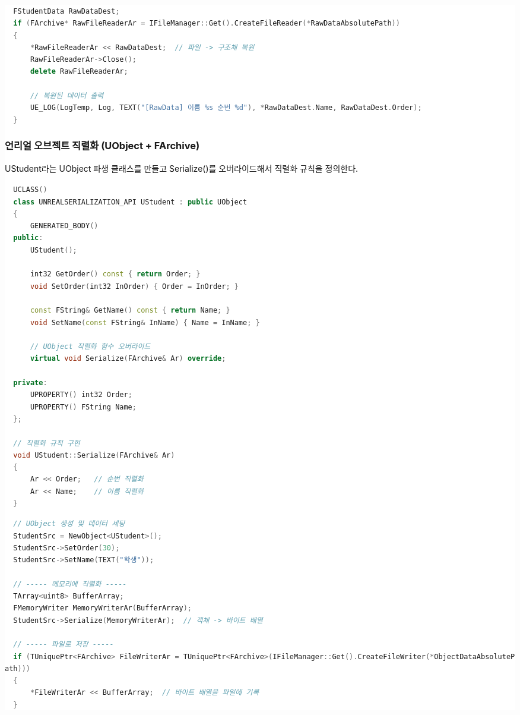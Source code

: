 ```cpp
  FStudentData RawDataDest;
  if (FArchive* RawFileReaderAr = IFileManager::Get().CreateFileReader(*RawDataAbsolutePath))
  {
      *RawFileReaderAr << RawDataDest;  // 파일 -> 구조체 복원
      RawFileReaderAr->Close();
      delete RawFileReaderAr;

      // 복원된 데이터 출력
      UE_LOG(LogTemp, Log, TEXT("[RawData] 이름 %s 순번 %d"), *RawDataDest.Name, RawDataDest.Order);
  }

```

### **언리얼 오브젝트 직렬화 (UObject + FArchive)**
UStudent라는 UObject 파생 클래스를 만들고 Serialize()를 오버라이드해서 직렬화 규칙을 정의한다.

```cpp
  UCLASS()
  class UNREALSERIALIZATION_API UStudent : public UObject
  {
      GENERATED_BODY()
  public:
      UStudent();

      int32 GetOrder() const { return Order; }
      void SetOrder(int32 InOrder) { Order = InOrder; }

      const FString& GetName() const { return Name; }
      void SetName(const FString& InName) { Name = InName; }

      // UObject 직렬화 함수 오버라이드
      virtual void Serialize(FArchive& Ar) override;

  private:
      UPROPERTY() int32 Order;
      UPROPERTY() FString Name;
  };

  // 직렬화 규칙 구현
  void UStudent::Serialize(FArchive& Ar)
  {
      Ar << Order;   // 순번 직렬화
      Ar << Name;    // 이름 직렬화
  }
```

```cpp
  // UObject 생성 및 데이터 세팅
  StudentSrc = NewObject<UStudent>();
  StudentSrc->SetOrder(30);
  StudentSrc->SetName(TEXT("학생"));

  // ----- 메모리에 직렬화 -----
  TArray<uint8> BufferArray;
  FMemoryWriter MemoryWriterAr(BufferArray);
  StudentSrc->Serialize(MemoryWriterAr);  // 객체 -> 바이트 배열

  // ----- 파일로 저장 -----
  if (TUniquePtr<FArchive> FileWriterAr = TUniquePtr<FArchive>(IFileManager::Get().CreateFileWriter(*ObjectDataAbsolutePath)))
  {
      *FileWriterAr << BufferArray;  // 바이트 배열을 파일에 기록
  }

```